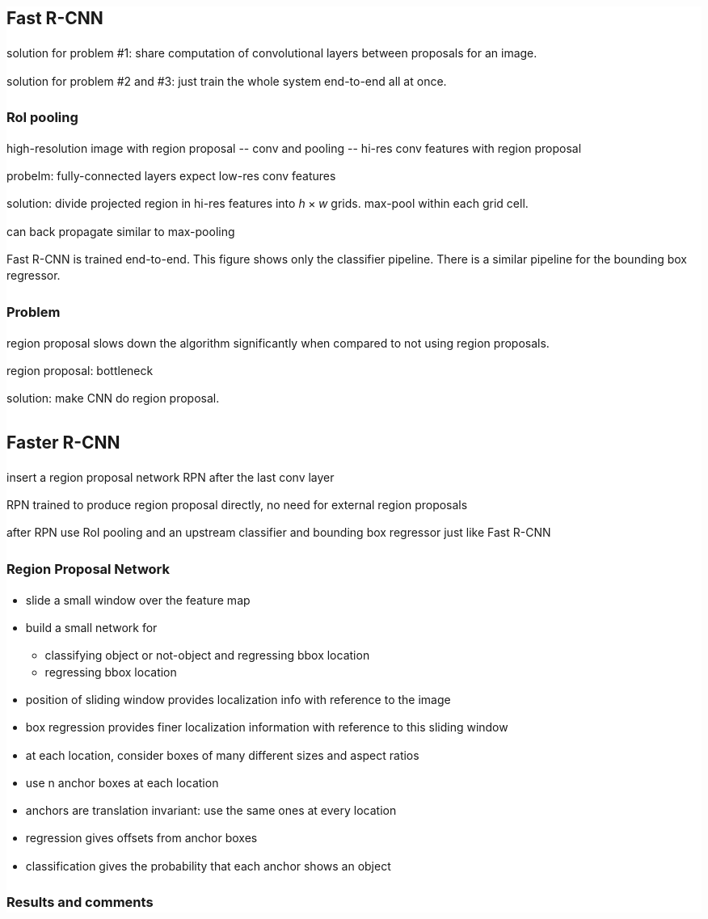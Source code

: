 ## Fast R-CNN

solution for problem #1: share computation of convolutional layers between proposals for an image.

solution for problem #2 and #3: just train the whole system end-to-end all at once.

### RoI pooling

high-resolution image with region proposal -- conv and pooling -- hi-res conv features with region proposal 

probelm: fully-connected layers expect low-res conv features

solution: divide projected region in hi-res features into $h\times w$ grids. max-pool within each grid cell.

can back propagate similar to max-pooling

Fast R-CNN is trained end-to-end. This figure shows only the classifier pipeline. There is a similar pipeline for the bounding box regressor.

### Problem

region proposal slows down the algorithm significantly when compared to not using region proposals.

region proposal: bottleneck

solution: make CNN do region proposal.

## Faster R-CNN

insert a region proposal network RPN after the last conv layer

RPN trained to produce region proposal directly, no need for external region proposals

after RPN use RoI pooling and an upstream classifier and bounding box regressor just like Fast R-CNN

### Region Proposal Network

- slide a small window over the feature map
- build a small network for
  - classifying object or not-object and regressing bbox location
  - regressing bbox location
- position of sliding window provides localization info with reference to the image
- box regression provides finer localization information with reference to this sliding window

- at each location, consider boxes of many different sizes and aspect ratios
- use n anchor boxes at each location
- anchors are translation invariant: use the same ones at every location
- regression gives offsets from anchor boxes
- classification gives the probability that each anchor shows an object

### Results and comments
